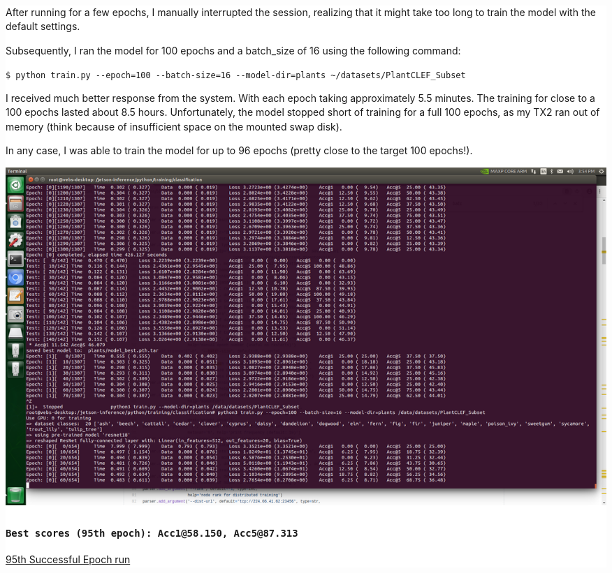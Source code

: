 
After running for a few epochs, I manually interrupted the session, realizing that it might take too long to train the model with the default settings.

Subsequently, I ran the model for 100 epochs and a batch_size of 16 using the following command:

```
$ python train.py --epoch=100 --batch-size=16 --model-dir=plants ~/datasets/PlantCLEF_Subset
```

I received much better response from the system. With each epoch taking approximately 5.5 minutes. The training for close to a 100 epochs lasted about 8.5 hours. Unfortunately, the model stopped short of training for a full 100 epochs, as my TX2 ran out of memory (think because of insufficient space on the mounted swap disk).

In any case, I was able to train the model for up to 96 epochs (pretty close to the target 100 epochs!).

<p float="left">
  <img src="screengrabs/batch_size_16_epoch_100_2nd_model_run.png" width="1000" />
</p>


### `Best scores (95th epoch): Acc1@58.150, Acc5@87.313`

<u>95th Successful Epoch run</u>
<p float="left">
